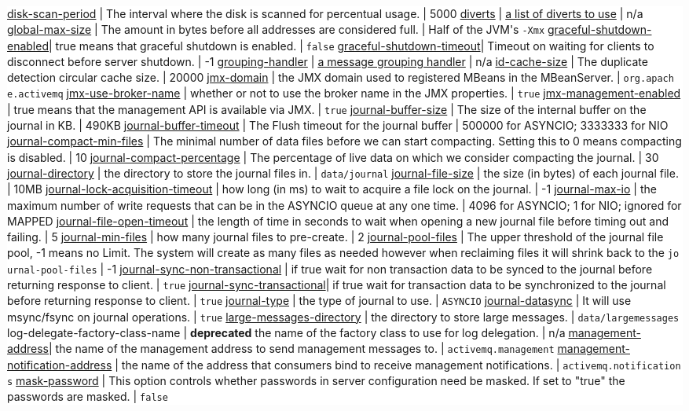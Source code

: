 [disk-scan-period](paging.md#max-disk-usage) | The interval where the disk is scanned for percentual usage. | 5000
[diverts](diverts.md) | [a list of diverts to use](#divert-type) | n/a
[global-max-size](paging.md#global-max-size) | The amount in bytes before all addresses are considered full. | Half of the JVM's `-Xmx`
[graceful-shutdown-enabled](graceful-shutdown.md)| true means that graceful shutdown is enabled. | `false`
[graceful-shutdown-timeout](graceful-shutdown.md)| Timeout on waiting for clients to disconnect before server shutdown. | -1
[grouping-handler](message-grouping.md) | [a message grouping handler](#grouping-handler-type) | n/a
[id-cache-size](duplicate-detection.md#configuring-the-duplicate-id-cache) | The duplicate detection circular cache size. | 20000
[jmx-domain](management.md#configuring-jmx) | the JMX domain used to registered MBeans in the MBeanServer. | `org.apache.activemq`
[jmx-use-broker-name](management.md#configuring-jmx) | whether or not to use the broker name in the JMX properties. | `true`
[jmx-management-enabled](management.md#configuring-jmx) | true means that the management API is available via JMX. | `true`
[journal-buffer-size](persistence.md#configuring-the-message-journal) | The size of the internal buffer on the journal in KB. | 490KB
[journal-buffer-timeout](persistence.md#configuring-the-message-journal) | The Flush timeout for the journal buffer | 500000 for ASYNCIO; 3333333 for NIO
[journal-compact-min-files](persistence.md#configuring-the-message-journal) | The minimal number of data files before we can start compacting. Setting this to 0 means compacting is disabled. | 10
[journal-compact-percentage](persistence.md#configuring-the-message-journal) | The percentage of live data on which we consider compacting the journal. | 30
[journal-directory](persistence.md#configuring-the-message-journal) | the directory to store the journal files in. | `data/journal`
[journal-file-size](persistence.md#configuring-the-message-journal) | the size (in bytes) of each journal file. | 10MB
[journal-lock-acquisition-timeout](persistence.md#configuring-the-message-journal) | how long (in ms) to wait to acquire a file lock on the journal. | -1
[journal-max-io](persistence.md#configuring-the-message-journal) | the maximum number of write requests that can be in the ASYNCIO queue at any one time. | 4096 for ASYNCIO; 1 for NIO; ignored for MAPPED
[journal-file-open-timeout](persistence.md#configuring-the-message-journal) | the length of time in seconds to wait when opening a new journal file before timing out and failing. | 5
[journal-min-files](persistence.md#configuring-the-message-journal) | how many journal files to pre-create. | 2
[journal-pool-files](persistence.md#configuring-the-message-journal) | The upper threshold of the journal file pool, -1 means no Limit. The system will create as many files as needed however when reclaiming files it will shrink back to the `journal-pool-files` | -1
[journal-sync-non-transactional](persistence.md#configuring-the-message-journal) | if true wait for non transaction data to be synced to the journal before returning response to client. | `true`
[journal-sync-transactional](persistence.md#configuring-the-message-journal)| if true wait for transaction data to be synchronized to the journal before returning response to client. | `true`
[journal-type](persistence.md#configuring-the-message-journal) | the type of journal to use. | `ASYNCIO`
[journal-datasync](persistence.md#configuring-the-message-journal) | It will use msync/fsync on journal operations. | `true`
[large-messages-directory](large-messages.md) | the directory to store large messages. | `data/largemessages`
log-delegate-factory-class-name | **deprecated** the name of the factory class to use for log delegation. | n/a
[management-address](management.md#configuring-management)| the name of the management address to send management messages to. | `activemq.management`
[management-notification-address](management.md#configuring-the-management-notification-address) | the name of the address that consumers bind to receive management notifications. | `activemq.notifications`
[mask-password](masking-passwords.md) | This option controls whether passwords in server configuration need be masked. If set to "true" the passwords are masked. | `false`